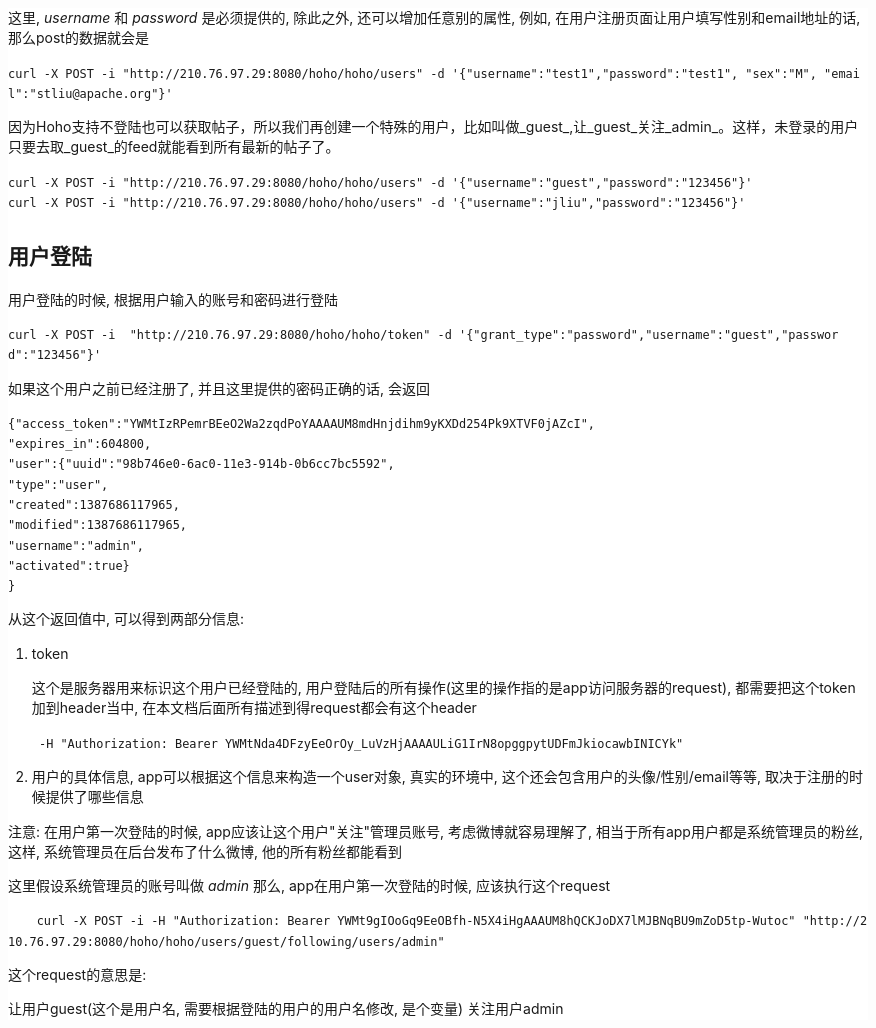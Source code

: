 这里, _username_ 和 _password_ 是必须提供的, 除此之外, 还可以增加任意别的属性, 例如, 在用户注册页面让用户填写性别和email地址的话, 那么post的数据就会是


	curl -X POST -i "http://210.76.97.29:8080/hoho/hoho/users" -d '{"username":"test1","password":"test1", "sex":"M", "email":"stliu@apache.org"}'
	
因为Hoho支持不登陆也可以获取帖子，所以我们再创建一个特殊的用户，比如叫做_guest_,让_guest_关注_admin_。这样，未登录的用户只要去取_guest_的feed就能看到所有最新的帖子了。

	curl -X POST -i "http://210.76.97.29:8080/hoho/hoho/users" -d '{"username":"guest","password":"123456"}'
	curl -X POST -i "http://210.76.97.29:8080/hoho/hoho/users" -d '{"username":"jliu","password":"123456"}'


## 用户登陆

用户登陆的时候, 根据用户输入的账号和密码进行登陆

	curl -X POST -i  "http://210.76.97.29:8080/hoho/hoho/token" -d '{"grant_type":"password","username":"guest","password":"123456"}'

如果这个用户之前已经注册了, 并且这里提供的密码正确的话, 会返回


	{"access_token":"YWMtIzRPemrBEeO2Wa2zqdPoYAAAAUM8mdHnjdihm9yKXDd254Pk9XTVF0jAZcI",
	"expires_in":604800,
	"user":{"uuid":"98b746e0-6ac0-11e3-914b-0b6cc7bc5592",
	"type":"user",
	"created":1387686117965,
	"modified":1387686117965,
	"username":"admin",
	"activated":true}
	}

从这个返回值中, 可以得到两部分信息:

1. token

	这个是服务器用来标识这个用户已经登陆的, 用户登陆后的所有操作(这里的操作指的是app访问服务器的request), 都需要把这个token加到header当中, 在本文档后面所有描述到得request都会有这个header
	
		-H "Authorization: Bearer YWMtNda4DFzyEeOrOy_LuVzHjAAAAULiG1IrN8opggpytUDFmJkiocawbINICYk"

2. 用户的具体信息, app可以根据这个信息来构造一个user对象, 真实的环境中, 这个还会包含用户的头像/性别/email等等, 取决于注册的时候提供了哪些信息	
	

注意:  在用户第一次登陆的时候, app应该让这个用户"关注"管理员账号, 考虑微博就容易理解了, 相当于所有app用户都是系统管理员的粉丝, 这样, 系统管理员在后台发布了什么微博, 他的所有粉丝都能看到

这里假设系统管理员的账号叫做 _admin_ 那么, app在用户第一次登陆的时候, 应该执行这个request

	
        curl -X POST -i -H "Authorization: Bearer YWMt9gIOoGq9EeOBfh-N5X4iHgAAAUM8hQCKJoDX7lMJBNqBU9mZoD5tp-Wutoc" "http://210.76.97.29:8080/hoho/hoho/users/guest/following/users/admin"


这个request的意思是:

让用户guest(这个是用户名, 需要根据登陆的用户的用户名修改, 是个变量) 关注用户admin
